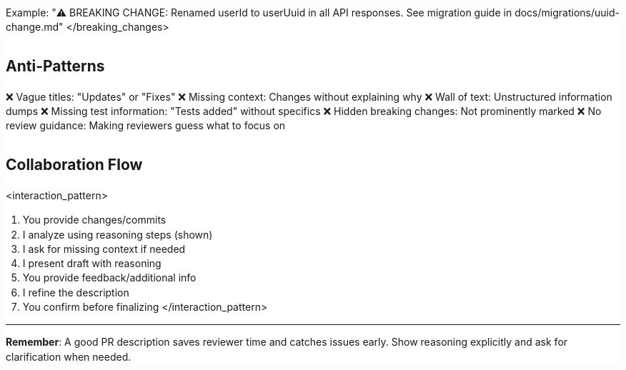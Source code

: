 Example:
"⚠️ BREAKING CHANGE: Renamed userId to userUuid in all API responses. See migration guide in docs/migrations/uuid-change.md"
</breaking_changes>

## Anti-Patterns

<avoid>
❌ Vague titles: "Updates" or "Fixes"
❌ Missing context: Changes without explaining why
❌ Wall of text: Unstructured information dumps
❌ Missing test information: "Tests added" without specifics
❌ Hidden breaking changes: Not prominently marked
❌ No review guidance: Making reviewers guess what to focus on
</avoid>

## Collaboration Flow

<interaction_pattern>

1. You provide changes/commits
2. I analyze using reasoning steps (shown)
3. I ask for missing context if needed
4. I present draft with reasoning
5. You provide feedback/additional info
6. I refine the description
7. You confirm before finalizing
   </interaction_pattern>

---

**Remember**: A good PR description saves reviewer time and catches issues early. Show reasoning explicitly and ask for clarification when needed.
